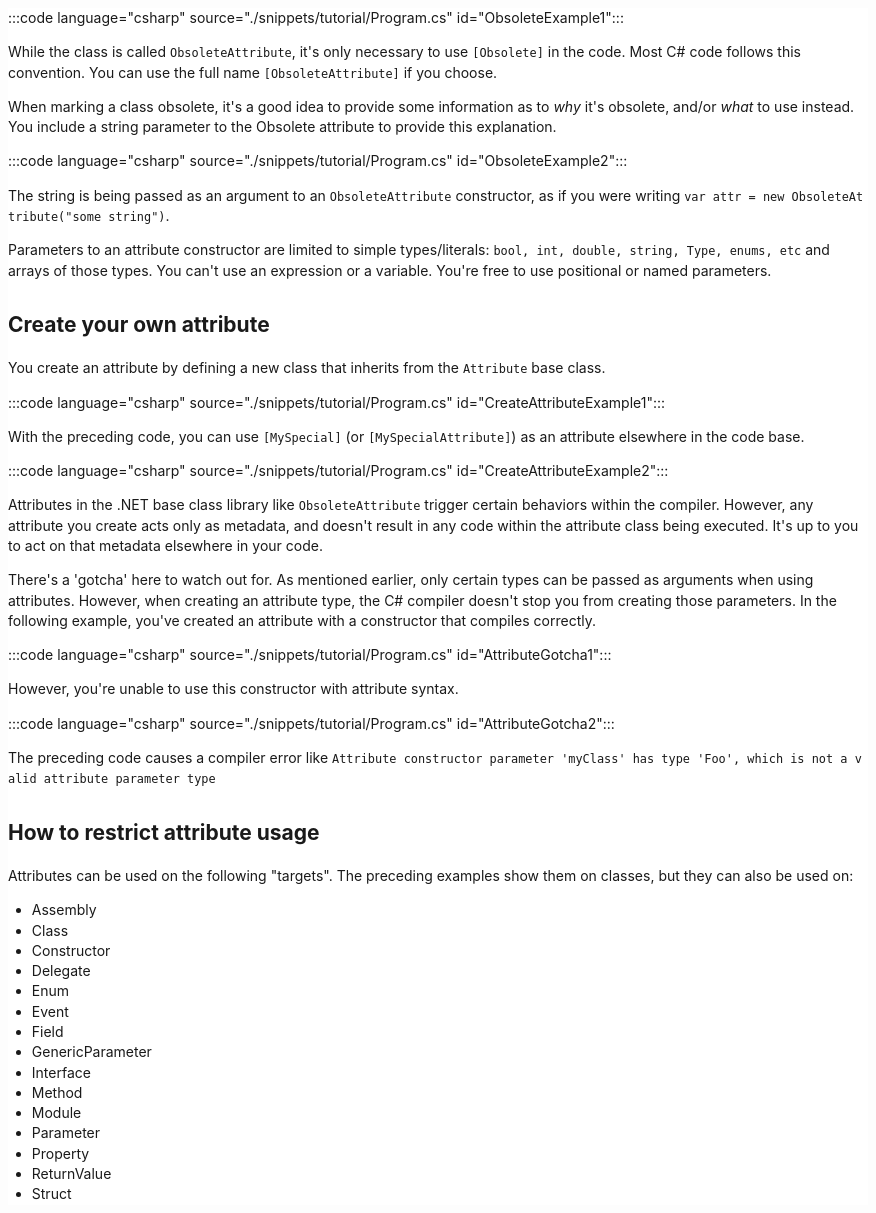 :::code language="csharp" source="./snippets/tutorial/Program.cs" id="ObsoleteExample1":::

While the class is called `ObsoleteAttribute`, it's only necessary to use `[Obsolete]` in the code. Most C# code follows this convention. You can use the full name `[ObsoleteAttribute]` if you choose.

When marking a class obsolete, it's a good idea to provide some information as to *why* it's obsolete, and/or *what* to use instead. You include a string
parameter to the Obsolete attribute to provide this explanation.

:::code language="csharp" source="./snippets/tutorial/Program.cs" id="ObsoleteExample2":::

The string is being passed as an argument to an `ObsoleteAttribute` constructor, as if you were writing `var attr = new ObsoleteAttribute("some string")`.

Parameters to an attribute constructor are limited to simple types/literals: `bool, int, double, string, Type, enums, etc` and arrays of those types.
You can't use an expression or a variable. You're free to use positional or named parameters.

## Create your own attribute

You create an attribute by defining a new class that inherits from the `Attribute` base class.

:::code language="csharp" source="./snippets/tutorial/Program.cs" id="CreateAttributeExample1":::

With the preceding code, you can use `[MySpecial]` (or `[MySpecialAttribute]`) as an attribute elsewhere in the code base.

:::code language="csharp" source="./snippets/tutorial/Program.cs" id="CreateAttributeExample2":::

Attributes in the .NET base class library like `ObsoleteAttribute` trigger certain behaviors within the compiler. However, any attribute you create acts only as metadata, and doesn't result in any code within the attribute class being executed. It's up to you to act on that metadata elsewhere in your code.

There's a 'gotcha' here to watch out for. As mentioned earlier, only certain types can be passed as arguments when using attributes. However, when creating an attribute type, the C# compiler doesn't stop you from creating those parameters. In the following example, you've created an attribute with a constructor that compiles correctly.

:::code language="csharp" source="./snippets/tutorial/Program.cs" id="AttributeGotcha1":::

However, you're unable to use this constructor with attribute syntax.

:::code language="csharp" source="./snippets/tutorial/Program.cs" id="AttributeGotcha2":::

The preceding code causes a compiler error like `Attribute constructor parameter 'myClass' has type 'Foo', which is not a valid attribute parameter type`

## How to restrict attribute usage

Attributes can be used on the following "targets". The preceding examples show them on classes, but they can also be used on:

- Assembly
- Class
- Constructor
- Delegate
- Enum
- Event
- Field
- GenericParameter
- Interface
- Method
- Module
- Parameter
- Property
- ReturnValue
- Struct

